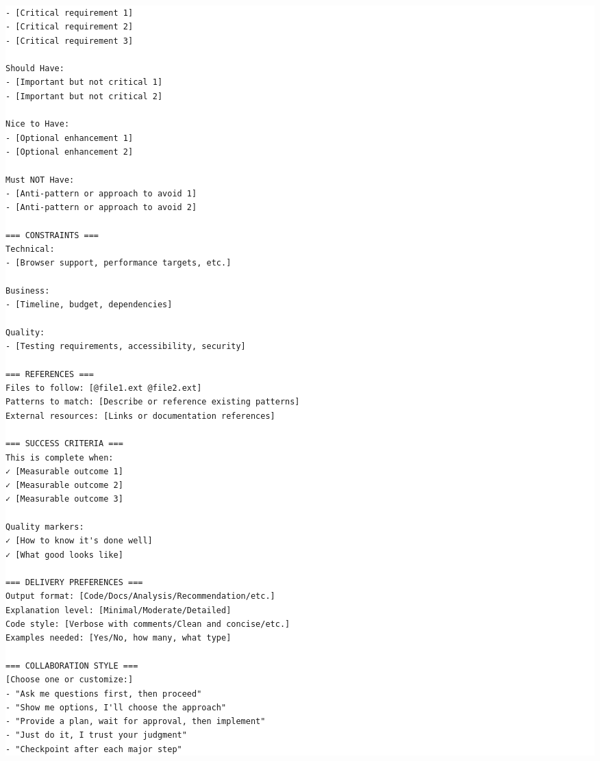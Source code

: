 ```
- [Critical requirement 1]
- [Critical requirement 2]
- [Critical requirement 3]

Should Have:
- [Important but not critical 1]
- [Important but not critical 2]

Nice to Have:
- [Optional enhancement 1]
- [Optional enhancement 2]

Must NOT Have:
- [Anti-pattern or approach to avoid 1]
- [Anti-pattern or approach to avoid 2]

=== CONSTRAINTS ===
Technical:
- [Browser support, performance targets, etc.]

Business:
- [Timeline, budget, dependencies]

Quality:
- [Testing requirements, accessibility, security]

=== REFERENCES ===
Files to follow: [@file1.ext @file2.ext]
Patterns to match: [Describe or reference existing patterns]
External resources: [Links or documentation references]

=== SUCCESS CRITERIA ===
This is complete when:
✓ [Measurable outcome 1]
✓ [Measurable outcome 2]
✓ [Measurable outcome 3]

Quality markers:
✓ [How to know it's done well]
✓ [What good looks like]

=== DELIVERY PREFERENCES ===
Output format: [Code/Docs/Analysis/Recommendation/etc.]
Explanation level: [Minimal/Moderate/Detailed]
Code style: [Verbose with comments/Clean and concise/etc.]
Examples needed: [Yes/No, how many, what type]

=== COLLABORATION STYLE ===
[Choose one or customize:]
- "Ask me questions first, then proceed"
- "Show me options, I'll choose the approach"
- "Provide a plan, wait for approval, then implement"
- "Just do it, I trust your judgment"
- "Checkpoint after each major step"
```
